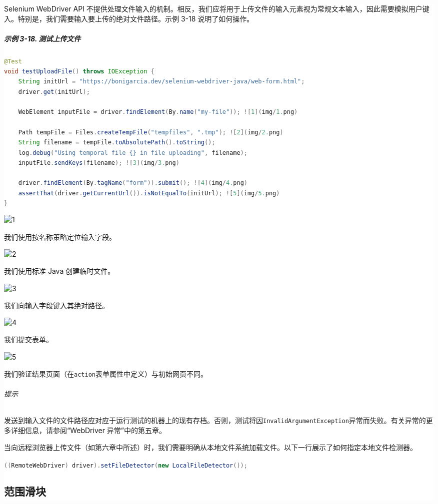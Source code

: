 Selenium WebDriver API 不提供处理文件输入的机制。相反，我们应将用于上传文件的输入元素视为常规文本输入，因此需要模拟用户键入。特别是，我们需要输入要上传的绝对文件路径。示例 3-18 说明了如何操作。

##### 示例 3-18\. 测试上传文件

```java
@Test
void testUploadFile() throws IOException {
    String initUrl = "https://bonigarcia.dev/selenium-webdriver-java/web-form.html";
    driver.get(initUrl);

    WebElement inputFile = driver.findElement(By.name("my-file")); ![1](img/1.png)

    Path tempFile = Files.createTempFile("tempfiles", ".tmp"); ![2](img/2.png)
    String filename = tempFile.toAbsolutePath().toString();
    log.debug("Using temporal file {} in file uploading", filename);
    inputFile.sendKeys(filename); ![3](img/3.png)

    driver.findElement(By.tagName("form")).submit(); ![4](img/4.png)
    assertThat(driver.getCurrentUrl()).isNotEqualTo(initUrl); ![5](img/5.png)
}
```

![1](img/#co_webdriver_fundamentals_CO17-1)

我们使用按名称策略定位输入字段。

![2](img/#co_webdriver_fundamentals_CO17-2)

我们使用标准 Java 创建临时文件。

![3](img/#co_webdriver_fundamentals_CO17-3)

我们向输入字段键入其绝对路径。

![4](img/#co_webdriver_fundamentals_CO17-4)

我们提交表单。

![5](img/#co_webdriver_fundamentals_CO17-5)

我们验证结果页面（在`action`表单属性中定义）与初始网页不同。

###### 提示

发送到输入文件的文件路径应对应于运行测试的机器上的现有存档。否则，测试将因`InvalidArgumentException`异常而失败。有关异常的更多详细信息，请参阅“WebDriver 异常”中的第五章。

当向远程浏览器上传文件（如第六章中所述）时，我们需要明确从本地文件系统加载文件。以下一行展示了如何指定本地文件检测器。

```java
((RemoteWebDriver) driver).setFileDetector(new LocalFileDetector());
```

## 范围滑块
